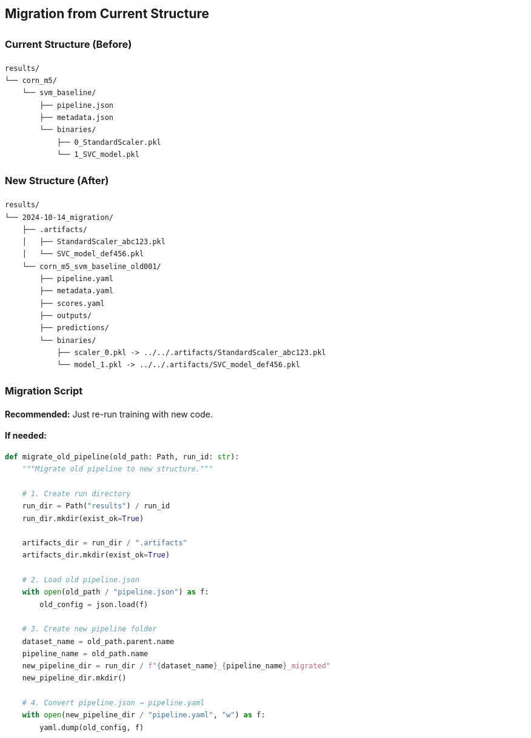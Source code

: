 ## Migration from Current Structure

### Current Structure (Before)

```
results/
└── corn_m5/
    └── svm_baseline/
        ├── pipeline.json
        ├── metadata.json
        └── binaries/
            ├── 0_StandardScaler.pkl
            └── 1_SVC_model.pkl
```

### New Structure (After)

```
results/
└── 2024-10-14_migration/
    ├── .artifacts/
    │   ├── StandardScaler_abc123.pkl
    │   └── SVC_model_def456.pkl
    └── corn_m5_svm_baseline_old001/
        ├── pipeline.yaml
        ├── metadata.yaml
        ├── scores.yaml
        ├── outputs/
        ├── predictions/
        └── binaries/
            ├── scaler_0.pkl -> ../../.artifacts/StandardScaler_abc123.pkl
            └── model_1.pkl -> ../../.artifacts/SVC_model_def456.pkl
```

### Migration Script

**Recommended:** Just re-run training with new code.

**If needed:**

```python
def migrate_old_pipeline(old_path: Path, run_id: str):
    """Migrate old pipeline to new structure."""

    # 1. Create run directory
    run_dir = Path("results") / run_id
    run_dir.mkdir(exist_ok=True)

    artifacts_dir = run_dir / ".artifacts"
    artifacts_dir.mkdir(exist_ok=True)

    # 2. Load old pipeline.json
    with open(old_path / "pipeline.json") as f:
        old_config = json.load(f)

    # 3. Create new pipeline folder
    dataset_name = old_path.parent.name
    pipeline_name = old_path.name
    new_pipeline_dir = run_dir / f"{dataset_name}_{pipeline_name}_migrated"
    new_pipeline_dir.mkdir()

    # 4. Convert pipeline.json → pipeline.yaml
    with open(new_pipeline_dir / "pipeline.yaml", "w") as f:
        yaml.dump(old_config, f)

```